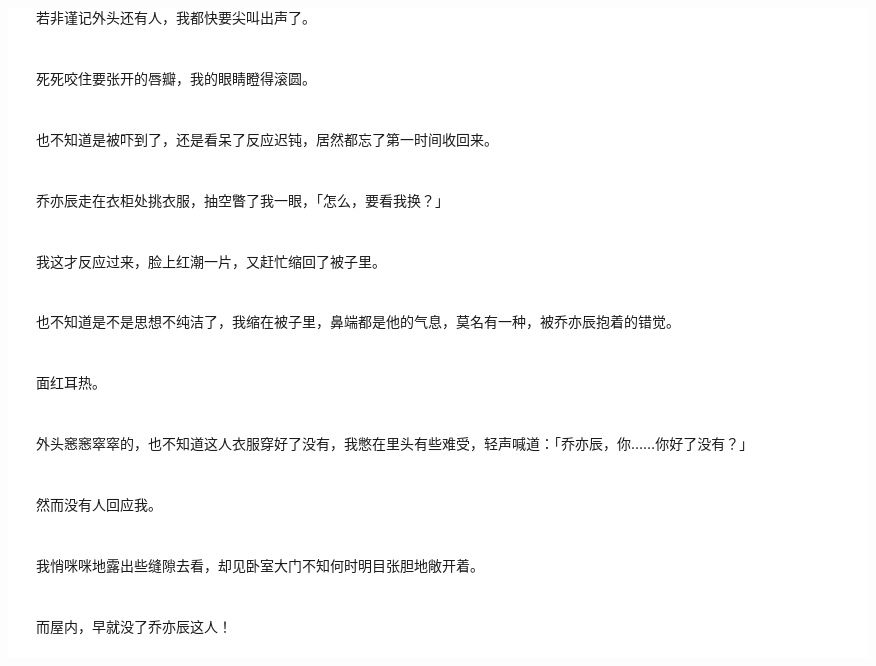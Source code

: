 &emsp;&emsp;若非谨记外头还有人，我都快要尖叫出声了。  
<br>   
&emsp;&emsp;死死咬住要张开的唇瓣，我的眼睛瞪得滚圆。  
<br>   
&emsp;&emsp;也不知道是被吓到了，还是看呆了反应迟钝，居然都忘了第一时间收回来。  
<br>   
&emsp;&emsp;乔亦辰走在衣柜处挑衣服，抽空瞥了我一眼，「怎么，要看我换？」  
<br>   
&emsp;&emsp;我这才反应过来，脸上红潮一片，又赶忙缩回了被子里。  
<br>   
&emsp;&emsp;也不知道是不是思想不纯洁了，我缩在被子里，鼻端都是他的气息，莫名有一种，被乔亦辰抱着的错觉。  
<br>   
&emsp;&emsp;面红耳热。  
<br>   
&emsp;&emsp;外头窸窸窣窣的，也不知道这人衣服穿好了没有，我憋在里头有些难受，轻声喊道：「乔亦辰，你……你好了没有？」  
<br>   
&emsp;&emsp;然而没有人回应我。  
<br>   
&emsp;&emsp;我悄咪咪地露出些缝隙去看，却见卧室大门不知何时明目张胆地敞开着。  
<br>   
&emsp;&emsp;而屋内，早就没了乔亦辰这人！  
<br>   
